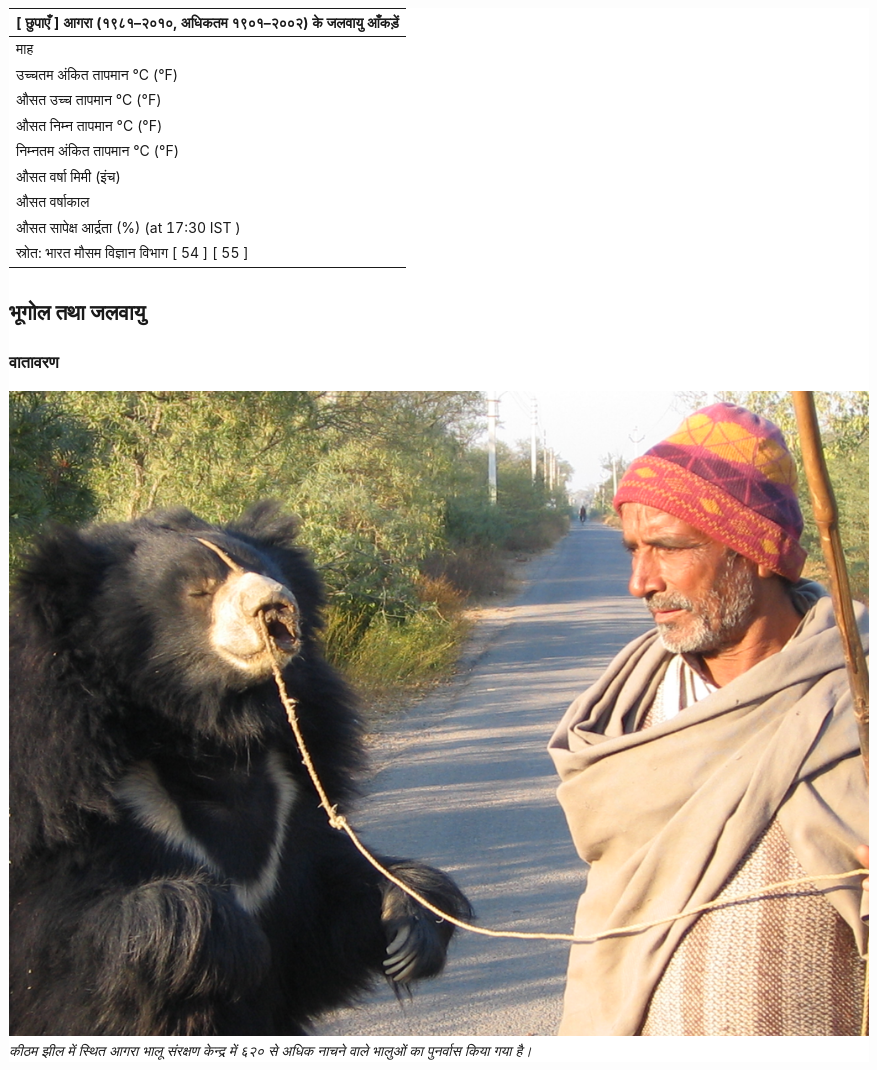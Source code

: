 | [ छुपाएँ ] आगरा (१९८१–२०१०, अधिकतम १९०१–२००२) के जलवायु आँकड़ें |
| --- |
| माह |
| उच्चतम अंकित तापमान °C (°F) |
| औसत उच्च तापमान °C (°F) |
| औसत निम्न तापमान °C (°F) |
| निम्नतम अंकित तापमान °C (°F) |
| औसत वर्षा मिमी (इंच) |
| औसत वर्षाकाल |
| औसत सापेक्ष आर्द्रता (%) (at 17:30 IST ) |
| स्रोत: भारत मौसम विज्ञान विभाग [ 54 ] [ 55 ] |

## भूगोल तथा जलवायु

### वातावरण

![](../../images/3a897309e2015022.jpg)
*कीठम झील में स्थित आगरा भालू संरक्षण केन्द्र में ६२० से अधिक नाचने वाले भालुओं का पुनर्वास किया गया है।*
